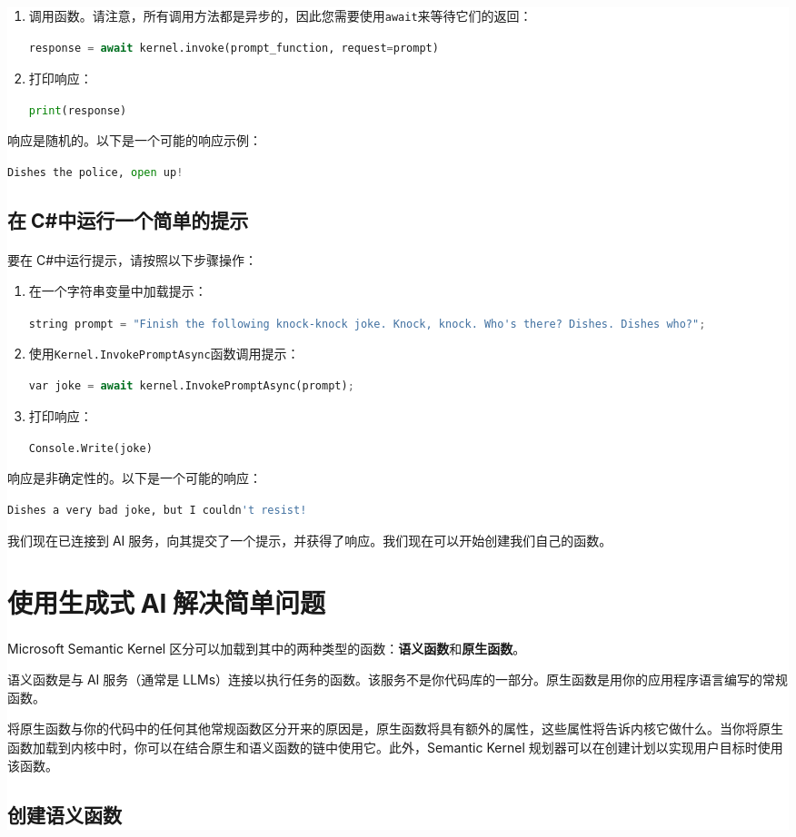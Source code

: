 1.  调用函数。请注意，所有调用方法都是异步的，因此您需要使用`await`来等待它们的返回：

    ```py
    response = await kernel.invoke(prompt_function, request=prompt)
    ```

1.  打印响应：

    ```py
    print(response)
    ```

响应是随机的。以下是一个可能的响应示例：

```py
Dishes the police, open up!
```

## 在 C#中运行一个简单的提示

要在 C#中运行提示，请按照以下步骤操作：

1.  在一个字符串变量中加载提示：

    ```py
    string prompt = "Finish the following knock-knock joke. Knock, knock. Who's there? Dishes. Dishes who?";
    ```

1.  使用`Kernel.InvokePromptAsync`函数调用提示：

    ```py
    var joke = await kernel.InvokePromptAsync(prompt);
    ```

1.  打印响应：

    ```py
    Console.Write(joke)
    ```

响应是非确定性的。以下是一个可能的响应：

```py
Dishes a very bad joke, but I couldn't resist!
```

我们现在已连接到 AI 服务，向其提交了一个提示，并获得了响应。我们现在可以开始创建我们自己的函数。

# 使用生成式 AI 解决简单问题

Microsoft Semantic Kernel 区分可以加载到其中的两种类型的函数：**语义函数**和**原生函数**。

语义函数是与 AI 服务（通常是 LLMs）连接以执行任务的函数。该服务不是你代码库的一部分。原生函数是用你的应用程序语言编写的常规函数。

将原生函数与你的代码中的任何其他常规函数区分开来的原因是，原生函数将具有额外的属性，这些属性将告诉内核它做什么。当你将原生函数加载到内核中时，你可以在结合原生和语义函数的链中使用它。此外，Semantic Kernel 规划器可以在创建计划以实现用户目标时使用该函数。

## 创建语义函数
